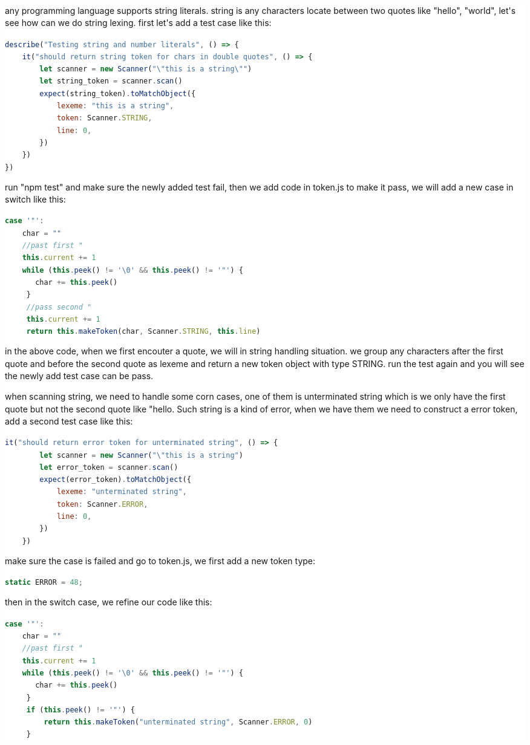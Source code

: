 any programming language supports string literals. string is any characters locate between two quotes like "hello", "world", let's see how can we do string lexing.
first let's add a test case like this:
```js
describe("Testing string and number literals", () => {
    it("should return string token for chars in double quotes", () => {
        let scanner = new Scanner("\"this is a string\"")
        let string_token = scanner.scan()
        expect(string_token).toMatchObject({
            lexeme: "this is a string",
            token: Scanner.STRING,
            line: 0,
        })
    })
})
```
run "npm test" and make sure the newly added test fail, then we add code in token.js to make it pass, we will add a new case in switch like this:
```js
case '"':
    char = ""
    //past first "
    this.current += 1
    while (this.peek() != '\0' && this.peek() != '"') {
       char += this.peek()
     }
     //pass second "
     this.current += 1
     return this.makeToken(char, Scanner.STRING, this.line)
```
in the above code, when we first encouter a quote, we will in string handling situation. we group any characters after the first quote and before the second quote as lexeme and 
return a new token object with type STRING. run the test again and you will see the newly add test case can be pass.

when scanning string, we need to handle some corn cases, one of them is unterminated string which is we only have the first quote but not the second quote like "hello. Such string is 
a kind of error, when we have them we need to construct a error token, add a second test case like this:
```js
it("should return error token for unterminated string", () => {
        let scanner = new Scanner("\"this is a string")
        let error_token = scanner.scan()
        expect(error_token).toMatchObject({
            lexeme: "unterminated string",
            token: Scanner.ERROR,
            line: 0,
        })
    })
```
make sure the case is failed and go to token.js, we first add a new token type:
```js
static ERROR = 48;
```
then in the switch case, we refine our code like this:
```js
case '"':
    char = ""
    //past first "
    this.current += 1
    while (this.peek() != '\0' && this.peek() != '"') {
       char += this.peek()
     }
     if (this.peek() != '"') {
         return this.makeToken("unterminated string", Scanner.ERROR, 0)
     }
```